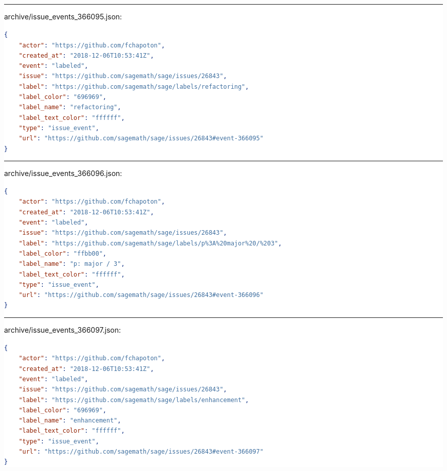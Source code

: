 

---

archive/issue_events_366095.json:
```json
{
    "actor": "https://github.com/fchapoton",
    "created_at": "2018-12-06T10:53:41Z",
    "event": "labeled",
    "issue": "https://github.com/sagemath/sage/issues/26843",
    "label": "https://github.com/sagemath/sage/labels/refactoring",
    "label_color": "696969",
    "label_name": "refactoring",
    "label_text_color": "ffffff",
    "type": "issue_event",
    "url": "https://github.com/sagemath/sage/issues/26843#event-366095"
}
```



---

archive/issue_events_366096.json:
```json
{
    "actor": "https://github.com/fchapoton",
    "created_at": "2018-12-06T10:53:41Z",
    "event": "labeled",
    "issue": "https://github.com/sagemath/sage/issues/26843",
    "label": "https://github.com/sagemath/sage/labels/p%3A%20major%20/%203",
    "label_color": "ffbb00",
    "label_name": "p: major / 3",
    "label_text_color": "ffffff",
    "type": "issue_event",
    "url": "https://github.com/sagemath/sage/issues/26843#event-366096"
}
```



---

archive/issue_events_366097.json:
```json
{
    "actor": "https://github.com/fchapoton",
    "created_at": "2018-12-06T10:53:41Z",
    "event": "labeled",
    "issue": "https://github.com/sagemath/sage/issues/26843",
    "label": "https://github.com/sagemath/sage/labels/enhancement",
    "label_color": "696969",
    "label_name": "enhancement",
    "label_text_color": "ffffff",
    "type": "issue_event",
    "url": "https://github.com/sagemath/sage/issues/26843#event-366097"
}
```
